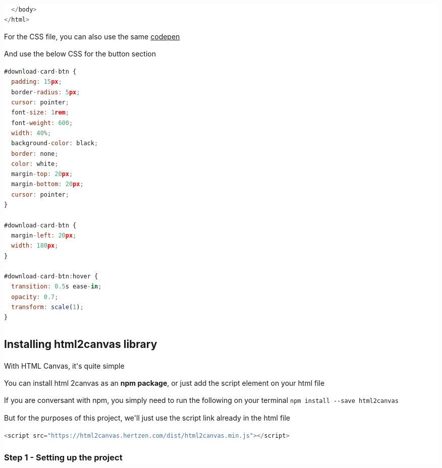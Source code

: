 ```javascript
  </body>
</html>
```

For the CSS file, you can also use the same [codepen](https://codepen.io/MohcineDev/pen/vYXeqZm)

And use the below CSS for the button section

```javascript
#download-card-btn {
  padding: 15px;
  border-radius: 5px;
  cursor: pointer;
  font-size: 1rem;
  font-weight: 600;
  width: 40%;
  background-color: black;
  border: none;
  color: white;
  margin-top: 20px;
  margin-bottom: 20px;
  cursor: pointer;
}

#download-card-btn {
  margin-left: 20px;
  width: 180px;
}

#download-card-btn:hover {
  transition: 0.5s ease-in;
  opacity: 0.7;
  transform: scale(1);
}
```

## Installing html2canvas library

With HTML Canvas, it's quite simple

You can install html 2canvas as an **npm package**, or just add the script element on your html file

If you are conversant with npm, you simply need to run the following on your terminal `npm install --save html2canvas`

But for the purposes of this project, we'll just use the script link already in the html file

```javascript
<script src="https://html2canvas.hertzen.com/dist/html2canvas.min.js"></script>
```

### Step 1 - Setting up the project
